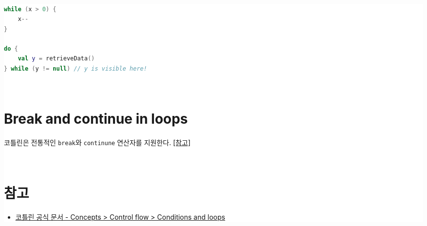 ```kotlin
while (x > 0) {
    x--
}

do {
    val y = retrieveData()
} while (y != null) // y is visible here!
```

<br>

# Break and continue in loops

코틀린은 전통적인 `break`와 `continune` 연산자를 지원한다. [[참고]](https://kotlinlang.org/docs/returns.html)

<br>

# 참고

- [코틀린 공식 문서 - Concepts > Control flow > Conditions and loops](https://kotlinlang.org/docs/control-flow.html)